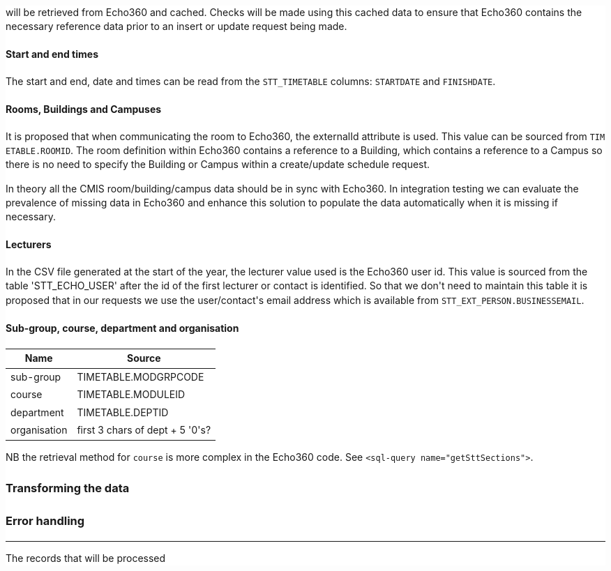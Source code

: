 will be retrieved from Echo360 and cached. 
Checks will be made using this cached data to ensure that Echo360 contains the necessary reference data
prior to an insert or update request being made.

#### Start and end times
The start and end, date and times can be read from the `STT_TIMETABLE` columns: `STARTDATE` and `FINISHDATE`.

#### Rooms, Buildings and Campuses
It is proposed that when communicating the room to Echo360, the externalId attribute is used.
This value can be sourced from `TIMETABLE.ROOMID`.
The room definition within Echo360 contains a reference to a Building, which contains 
a reference to a Campus so there is no need to specify the Building or Campus
within a create/update schedule request.

In theory all the CMIS room/building/campus data should be in sync with Echo360.
In integration testing we can evaluate the prevalence of missing data in Echo360
and enhance this solution to populate the data automatically when it is missing if necessary.

#### Lecturers

In the CSV file generated at the start of the year, the lecturer value used is the Echo360 user id.
This value is sourced from the table 'STT_ECHO_USER' after the id of the first lecturer or contact is identified.
So that we don't need to maintain this table it is proposed that in our requests we use the user/contact's email
address which is available from `STT_EXT_PERSON.BUSINESSEMAIL`. 

#### Sub-group, course, department and organisation

| Name         | Source                          |
|--------------|---------------------------------|
| sub-group    | TIMETABLE.MODGRPCODE            |
| course       | TIMETABLE.MODULEID              |
| department   | TIMETABLE.DEPTID                |
| organisation | first 3 chars of dept + 5 '0's? |

NB the retrieval method for `course` is more complex in the Echo360 code. See `<sql-query name="getSttSections">`.

### Transforming the data

### Error handling


---




The records that will be processed 
